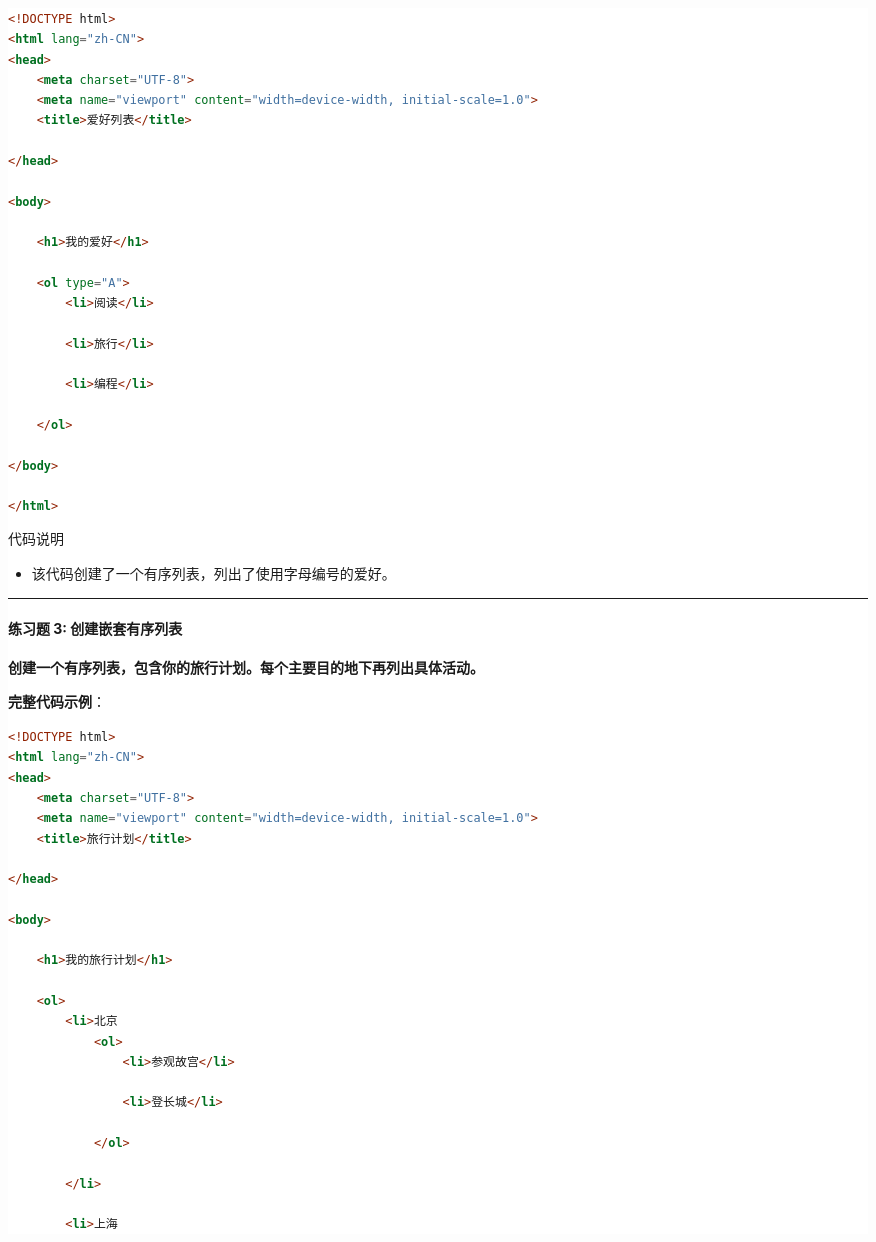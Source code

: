 ```html
<!DOCTYPE html>
<html lang="zh-CN">
<head>
    <meta charset="UTF-8">
    <meta name="viewport" content="width=device-width, initial-scale=1.0">
    <title>爱好列表</title>

</head>

<body>

    <h1>我的爱好</h1>

    <ol type="A">
        <li>阅读</li>

        <li>旅行</li>

        <li>编程</li>

    </ol>

</body>

</html>

```

代码说明

+ 该代码创建了一个有序列表，列出了使用字母编号的爱好。

---

#### 练习题 3: 创建嵌套有序列表
**创建一个有序列表，包含你的旅行计划。每个主要目的地下再列出具体活动。**

**完整代码示例**：

```html
<!DOCTYPE html>
<html lang="zh-CN">
<head>
    <meta charset="UTF-8">
    <meta name="viewport" content="width=device-width, initial-scale=1.0">
    <title>旅行计划</title>

</head>

<body>

    <h1>我的旅行计划</h1>

    <ol>
        <li>北京
            <ol>
                <li>参观故宫</li>

                <li>登长城</li>

            </ol>

        </li>

        <li>上海
```